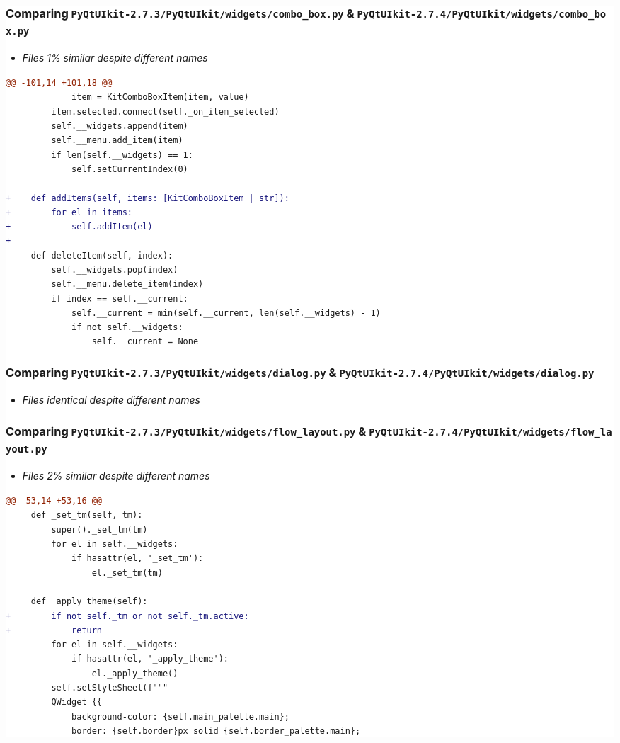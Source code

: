 ### Comparing `PyQtUIkit-2.7.3/PyQtUIkit/widgets/combo_box.py` & `PyQtUIkit-2.7.4/PyQtUIkit/widgets/combo_box.py`

 * *Files 1% similar despite different names*

```diff
@@ -101,14 +101,18 @@
             item = KitComboBoxItem(item, value)
         item.selected.connect(self._on_item_selected)
         self.__widgets.append(item)
         self.__menu.add_item(item)
         if len(self.__widgets) == 1:
             self.setCurrentIndex(0)
 
+    def addItems(self, items: [KitComboBoxItem | str]):
+        for el in items:
+            self.addItem(el)
+
     def deleteItem(self, index):
         self.__widgets.pop(index)
         self.__menu.delete_item(index)
         if index == self.__current:
             self.__current = min(self.__current, len(self.__widgets) - 1)
             if not self.__widgets:
                 self.__current = None
```

### Comparing `PyQtUIkit-2.7.3/PyQtUIkit/widgets/dialog.py` & `PyQtUIkit-2.7.4/PyQtUIkit/widgets/dialog.py`

 * *Files identical despite different names*

### Comparing `PyQtUIkit-2.7.3/PyQtUIkit/widgets/flow_layout.py` & `PyQtUIkit-2.7.4/PyQtUIkit/widgets/flow_layout.py`

 * *Files 2% similar despite different names*

```diff
@@ -53,14 +53,16 @@
     def _set_tm(self, tm):
         super()._set_tm(tm)
         for el in self.__widgets:
             if hasattr(el, '_set_tm'):
                 el._set_tm(tm)
 
     def _apply_theme(self):
+        if not self._tm or not self._tm.active:
+            return
         for el in self.__widgets:
             if hasattr(el, '_apply_theme'):
                 el._apply_theme()
         self.setStyleSheet(f"""
         QWidget {{
             background-color: {self.main_palette.main};
             border: {self.border}px solid {self.border_palette.main};
```
